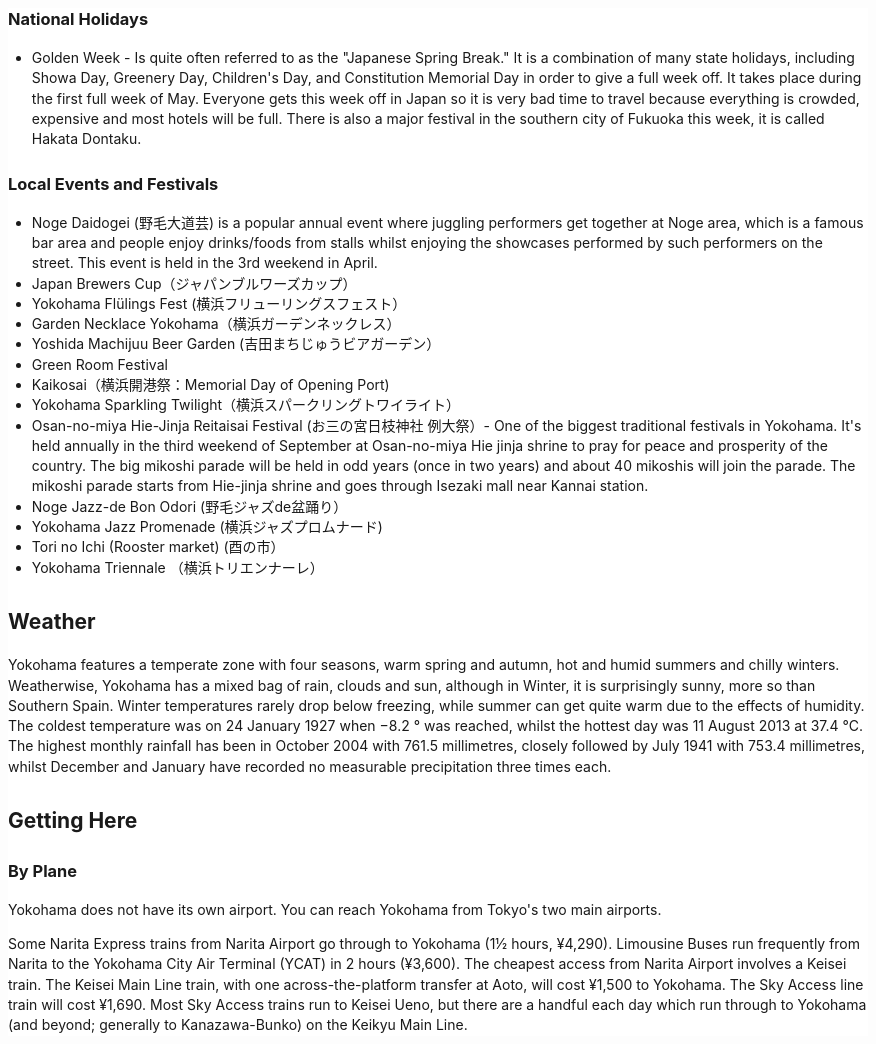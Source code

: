 ### National Holidays
- Golden Week - Is quite often referred to as the "Japanese Spring Break." It is a combination of many state holidays, including Showa Day, Greenery Day, Children's Day, and Constitution Memorial Day in order to give a full week off. It takes place during the first full week of May. Everyone gets this week off in Japan so it is very bad time to travel because everything is crowded, expensive and most hotels will be full. There is also a major festival in the southern city of Fukuoka this week, it is called Hakata Dontaku.

### Local Events and Festivals
- Noge Daidogei (野毛大道芸) is a popular annual event where juggling performers get together at Noge area, which is a famous bar area and people enjoy drinks/foods from stalls whilst enjoying the showcases performed by such performers on the street. This event is held in the 3rd weekend in April.
- Japan Brewers Cup（ジャパンブルワーズカップ）
- Yokohama Flülings Fest (横浜フリューリングスフェスト）
- Garden Necklace Yokohama（横浜ガーデンネックレス）
- Yoshida Machijuu Beer Garden (吉田まちじゅうビアガーデン）
- Green Room Festival
- Kaikosai（横浜開港祭：Memorial Day of Opening Port)
- Yokohama Sparkling Twilight（横浜スパークリングトワイライト）
- Osan-no-miya Hie-Jinja Reitaisai Festival (お三の宮日枝神社 例大祭）- One of the biggest traditional festivals in Yokohama. It's held annually in the third weekend of September at Osan-no-miya Hie jinja shrine to pray for peace and prosperity of the country. The big mikoshi parade will be held in odd years (once in two years) and about 40 mikoshis will join the parade. The mikoshi parade starts from Hie-jinja shrine and goes through Isezaki mall near Kannai station.
- Noge Jazz-de Bon Odori (野毛ジャズde盆踊り）
- Yokohama Jazz Promenade (横浜ジャズプロムナード)
- Tori no Ichi (Rooster market) (酉の市）
- Yokohama Triennale （横浜トリエンナーレ）

## Weather
Yokohama features a temperate zone with four seasons, warm spring and autumn, hot and humid summers and chilly winters. Weatherwise, Yokohama has a mixed bag of rain, clouds and sun, although in Winter, it is surprisingly sunny, more so than Southern Spain. Winter temperatures rarely drop below freezing, while summer can get quite warm due to the effects of humidity. The coldest temperature was on 24 January 1927 when −8.2 ° was reached, whilst the hottest day was 11 August 2013 at 37.4 °C. The highest monthly rainfall has been in October 2004 with 761.5 millimetres, closely followed by July 1941 with 753.4 millimetres, whilst December and January have recorded no measurable precipitation three times each.

## Getting Here
### By Plane
Yokohama does not have its own airport. You can reach Yokohama from Tokyo's two main airports.

Some Narita Express trains from Narita Airport go through to Yokohama (1½ hours, ¥4,290). Limousine Buses run frequently from Narita to the Yokohama City Air Terminal (YCAT) in 2 hours (¥3,600). The cheapest access from Narita Airport involves a Keisei train. The Keisei Main Line train, with one across-the-platform transfer at Aoto, will cost ¥1,500 to Yokohama. The Sky Access line train will cost ¥1,690. Most Sky Access trains run to Keisei Ueno, but there are a handful each day which run through to Yokohama (and beyond; generally to Kanazawa-Bunko) on the Keikyu Main Line.
